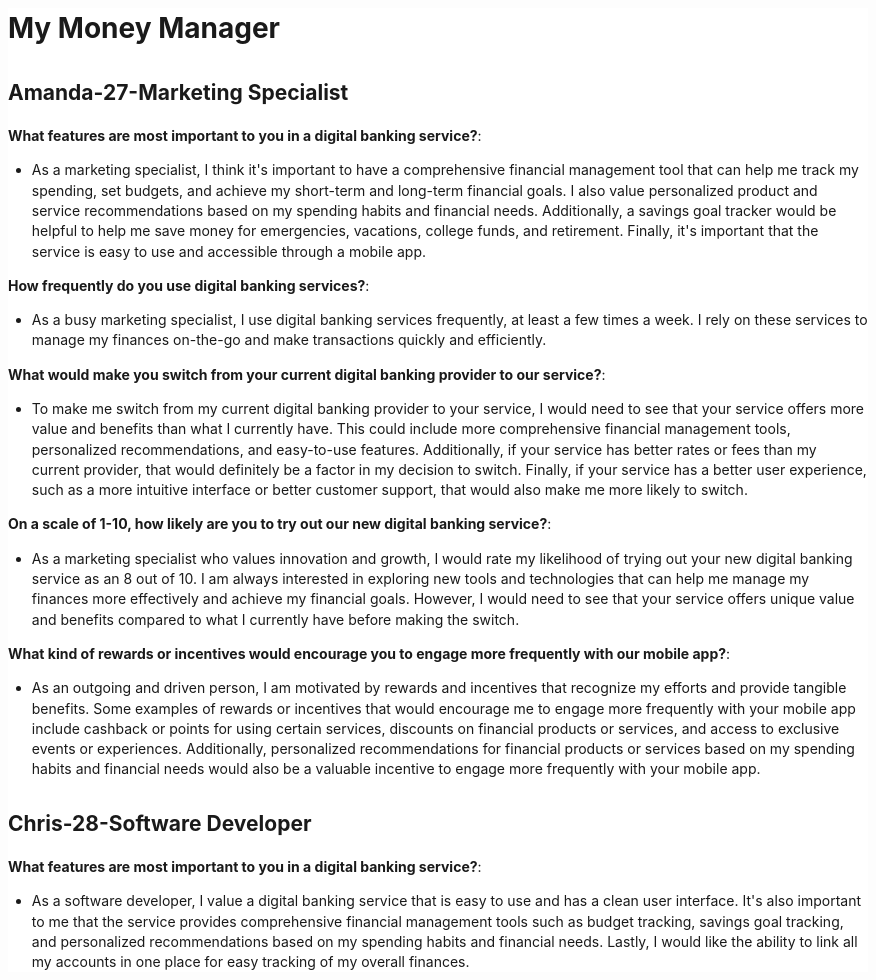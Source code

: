 # My Money Manager

## Amanda-27-Marketing Specialist

**What features are most important to you in a digital banking service?**: 

- As a marketing specialist, I think it's important to have a comprehensive financial management tool that can help me track my spending, set budgets, and achieve my short-term and long-term financial goals. I also value personalized product and service recommendations based on my spending habits and financial needs. Additionally, a savings goal tracker would be helpful to help me save money for emergencies, vacations, college funds, and retirement. Finally, it's important that the service is easy to use and accessible through a mobile app.

**How frequently do you use digital banking services?**: 

- As a busy marketing specialist, I use digital banking services frequently, at least a few times a week. I rely on these services to manage my finances on-the-go and make transactions quickly and efficiently.

**What would make you switch from your current digital banking provider to our service?**: 

- To make me switch from my current digital banking provider to your service, I would need to see that your service offers more value and benefits than what I currently have. This could include more comprehensive financial management tools, personalized recommendations, and easy-to-use features. Additionally, if your service has better rates or fees than my current provider, that would definitely be a factor in my decision to switch. Finally, if your service has a better user experience, such as a more intuitive interface or better customer support, that would also make me more likely to switch.

**On a scale of 1-10, how likely are you to try out our new digital banking service?**: 

- As a marketing specialist who values innovation and growth, I would rate my likelihood of trying out your new digital banking service as an 8 out of 10. I am always interested in exploring new tools and technologies that can help me manage my finances more effectively and achieve my financial goals. However, I would need to see that your service offers unique value and benefits compared to what I currently have before making the switch.

**What kind of rewards or incentives would encourage you to engage more frequently with our mobile app?**: 

- As an outgoing and driven person, I am motivated by rewards and incentives that recognize my efforts and provide tangible benefits. Some examples of rewards or incentives that would encourage me to engage more frequently with your mobile app include cashback or points for using certain services, discounts on financial products or services, and access to exclusive events or experiences. Additionally, personalized recommendations for financial products or services based on my spending habits and financial needs would also be a valuable incentive to engage more frequently with your mobile app.

## Chris-28-Software Developer

**What features are most important to you in a digital banking service?**: 

- As a software developer, I value a digital banking service that is easy to use and has a clean user interface. It's also important to me that the service provides comprehensive financial management tools such as budget tracking, savings goal tracking, and personalized recommendations based on my spending habits and financial needs. Lastly, I would like the ability to link all my accounts in one place for easy tracking of my overall finances.
